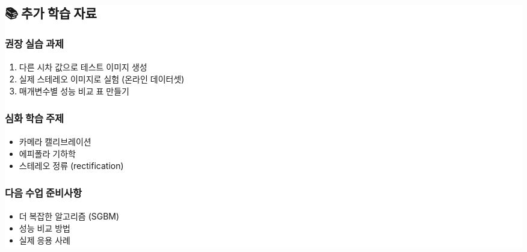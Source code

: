 ## 📚 추가 학습 자료

### **권장 실습 과제**
1. 다른 시차 값으로 테스트 이미지 생성
2. 실제 스테레오 이미지로 실험 (온라인 데이터셋)
3. 매개변수별 성능 비교 표 만들기

### **심화 학습 주제**
- 카메라 캘리브레이션
- 에피폴라 기하학
- 스테레오 정류 (rectification)

### **다음 수업 준비사항**
- 더 복잡한 알고리즘 (SGBM)
- 성능 비교 방법
- 실제 응용 사례 